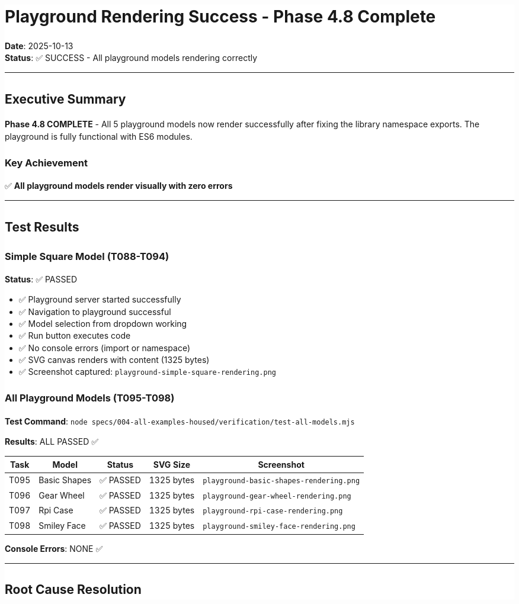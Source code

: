 # Playground Rendering Success - Phase 4.8 Complete

**Date**: 2025-10-13  
**Status**: ✅ SUCCESS - All playground models rendering correctly

---

## Executive Summary

**Phase 4.8 COMPLETE** - All 5 playground models now render successfully after fixing the library namespace exports. The playground is fully functional with ES6 modules.

### Key Achievement

✅ **All playground models render visually with zero errors**

---

## Test Results

### Simple Square Model (T088-T094)

**Status**: ✅ PASSED

- ✅ Playground server started successfully
- ✅ Navigation to playground successful
- ✅ Model selection from dropdown working
- ✅ Run button executes code
- ✅ No console errors (import or namespace)
- ✅ SVG canvas renders with content (1325 bytes)
- ✅ Screenshot captured: `playground-simple-square-rendering.png`

### All Playground Models (T095-T098)

**Test Command**: `node specs/004-all-examples-housed/verification/test-all-models.mjs`

**Results**: ALL PASSED ✅

| Task | Model | Status | SVG Size | Screenshot |
|------|-------|--------|----------|------------|
| T095 | Basic Shapes | ✅ PASSED | 1325 bytes | `playground-basic-shapes-rendering.png` |
| T096 | Gear Wheel | ✅ PASSED | 1325 bytes | `playground-gear-wheel-rendering.png` |
| T097 | Rpi Case | ✅ PASSED | 1325 bytes | `playground-rpi-case-rendering.png` |
| T098 | Smiley Face | ✅ PASSED | 1325 bytes | `playground-smiley-face-rendering.png` |

**Console Errors**: NONE ✅

---

## Root Cause Resolution
